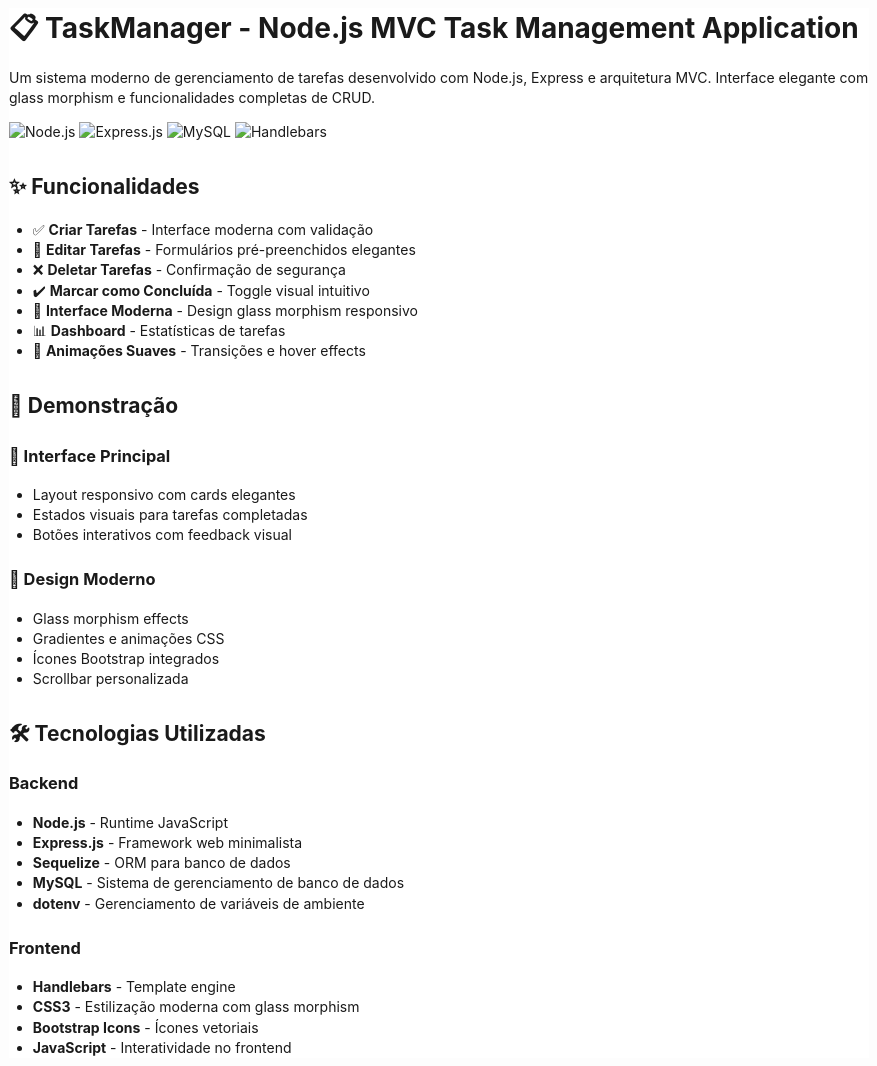 # 📋 TaskManager - Node.js MVC Task Management Application

Um sistema moderno de gerenciamento de tarefas desenvolvido com Node.js, Express e arquitetura MVC. Interface elegante com glass morphism e funcionalidades completas de CRUD.

![Node.js](https://img.shields.io/badge/Node.js-43853D?style=for-the-badge&logo=node.js&logoColor=white)
![Express.js](https://img.shields.io/badge/Express.js-404D59?style=for-the-badge)
![MySQL](https://img.shields.io/badge/MySQL-00000F?style=for-the-badge&logo=mysql&logoColor=white)
![Handlebars](https://img.shields.io/badge/Handlebars.js-f0772b?style=for-the-badge&logo=handlebarsdotjs&logoColor=black)

## ✨ Funcionalidades

- ✅ **Criar Tarefas** - Interface moderna com validação
- 📝 **Editar Tarefas** - Formulários pré-preenchidos elegantes
- ❌ **Deletar Tarefas** - Confirmação de segurança
- ✔️ **Marcar como Concluída** - Toggle visual intuitivo
- 🎨 **Interface Moderna** - Design glass morphism responsivo
- 📊 **Dashboard** - Estatísticas de tarefas
- 🌙 **Animações Suaves** - Transições e hover effects

## 🚀 Demonstração

### 📱 Interface Principal
- Layout responsivo com cards elegantes
- Estados visuais para tarefas completadas
- Botões interativos com feedback visual

### 🎨 Design Moderno
- Glass morphism effects
- Gradientes e animações CSS
- Ícones Bootstrap integrados
- Scrollbar personalizada

## 🛠️ Tecnologias Utilizadas

### Backend
- **Node.js** - Runtime JavaScript
- **Express.js** - Framework web minimalista
- **Sequelize** - ORM para banco de dados
- **MySQL** - Sistema de gerenciamento de banco de dados
- **dotenv** - Gerenciamento de variáveis de ambiente

### Frontend
- **Handlebars** - Template engine
- **CSS3** - Estilização moderna com glass morphism
- **Bootstrap Icons** - Ícones vetoriais
- **JavaScript** - Interatividade no frontend
